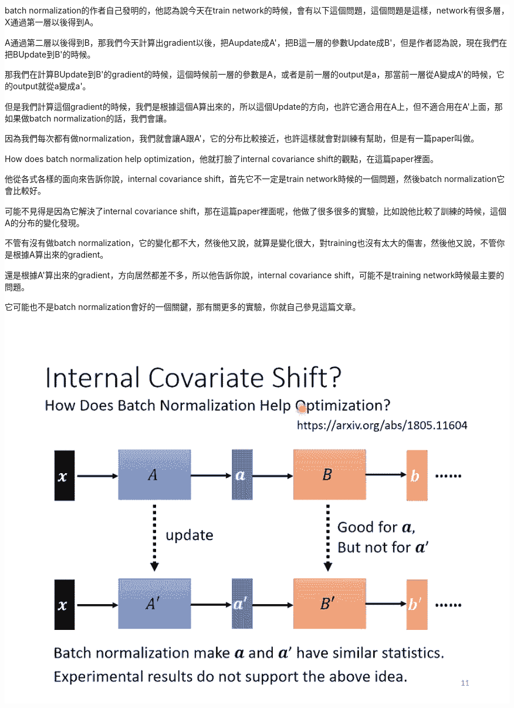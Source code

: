 batch normalization的作者自己發明的，他認為說今天在train network的時候，會有以下這個問題，這個問題是這樣，network有很多層，X通過第一層以後得到A。

A通過第二層以後得到B，那我們今天計算出gradient以後，把Aupdate成A'，把B這一層的參數Update成B'，但是作者認為說，現在我們在把BUpdate到B'的時候。

那我們在計算BUpdate到B'的gradient的時候，這個時候前一層的參數是A，或者是前一層的output是a，那當前一層從A變成A'的時候，它的output就從a變成a'。

但是我們計算這個gradient的時候，我們是根據這個A算出來的，所以這個Update的方向，也許它適合用在A上，但不適合用在A'上面，那如果做batch normalization的話，我們會讓。

因為我們每次都有做normalization，我們就會讓A跟A'，它的分布比較接近，也許這樣就會對訓練有幫助，但是有一篇paper叫做。

How does batch normalization help optimization，他就打臉了internal covariance shift的觀點，在這篇paper裡面。

他從各式各樣的面向來告訴你說，internal covariance shift，首先它不一定是train network時候的一個問題，然後batch normalization它會比較好。

可能不見得是因為它解決了internal covariance shift，那在這篇paper裡面呢，他做了很多很多的實驗，比如說他比較了訓練的時候，這個A的分布的變化發現。

不管有沒有做batch normalization，它的變化都不大，然後他又說，就算是變化很大，對training也沒有太大的傷害，然後他又說，不管你是根據A算出來的gradient。

還是根據A'算出來的gradient，方向居然都差不多，所以他告訴你說，internal covariance shift，可能不是training network時候最主要的問題。

它可能也不是batch normalization會好的一個關鍵，那有關更多的實驗，你就自己參見這篇文章。



![](img/81836c508de13e18302d23925c2eacf5_15.png)
